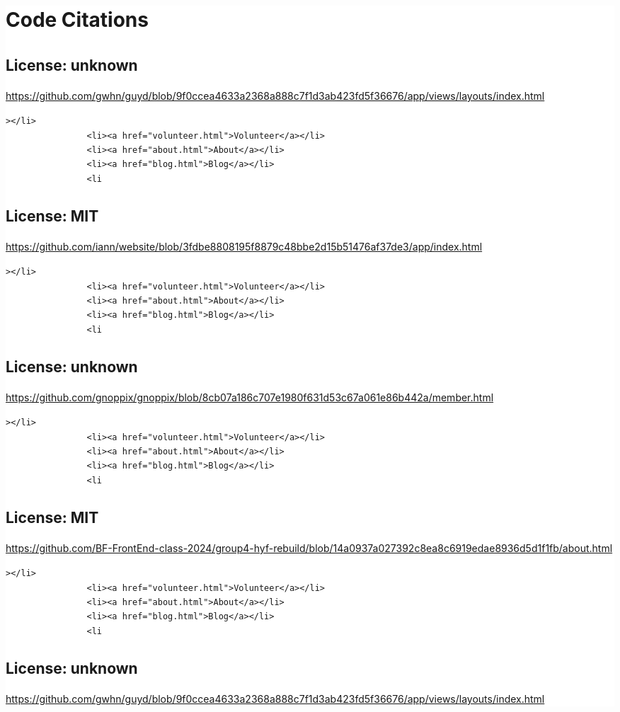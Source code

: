 # Code Citations

## License: unknown
https://github.com/gwhn/guyd/blob/9f0ccea4633a2368a888c7f1d3ab423fd5f36676/app/views/layouts/index.html

```
></li>
                <li><a href="volunteer.html">Volunteer</a></li>
                <li><a href="about.html">About</a></li>
                <li><a href="blog.html">Blog</a></li>
                <li
```


## License: MIT
https://github.com/iann/website/blob/3fdbe8808195f8879c48bbe2d15b51476af37de3/app/index.html

```
></li>
                <li><a href="volunteer.html">Volunteer</a></li>
                <li><a href="about.html">About</a></li>
                <li><a href="blog.html">Blog</a></li>
                <li
```


## License: unknown
https://github.com/gnoppix/gnoppix/blob/8cb07a186c707e1980f631d53c67a061e86b442a/member.html

```
></li>
                <li><a href="volunteer.html">Volunteer</a></li>
                <li><a href="about.html">About</a></li>
                <li><a href="blog.html">Blog</a></li>
                <li
```


## License: MIT
https://github.com/BF-FrontEnd-class-2024/group4-hyf-rebuild/blob/14a0937a027392c8ea8c6919edae8936d5d1f1fb/about.html

```
></li>
                <li><a href="volunteer.html">Volunteer</a></li>
                <li><a href="about.html">About</a></li>
                <li><a href="blog.html">Blog</a></li>
                <li
```


## License: unknown
https://github.com/gwhn/guyd/blob/9f0ccea4633a2368a888c7f1d3ab423fd5f36676/app/views/layouts/index.html
